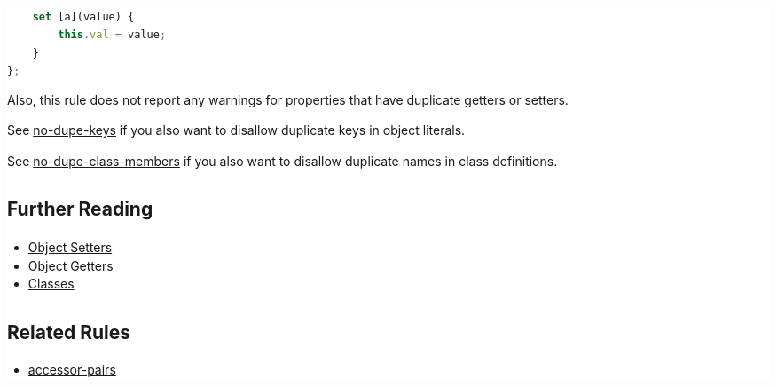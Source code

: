 ```js
    set [a](value) {
        this.val = value;
    }
};
```

Also, this rule does not report any warnings for properties that have duplicate getters or setters.

See [no-dupe-keys](no-dupe-keys.md) if you also want to disallow duplicate keys in object literals.

See [no-dupe-class-members](no-dupe-class-members.md) if you also want to disallow duplicate names in class definitions.

## Further Reading

* [Object Setters](https://developer.mozilla.org/en-US/docs/Web/JavaScript/Reference/Functions/set)
* [Object Getters](https://developer.mozilla.org/en-US/docs/Web/JavaScript/Reference/Functions/get)
* [Classes](https://developer.mozilla.org/en-US/docs/Web/JavaScript/Reference/Classes)

## Related Rules

* [accessor-pairs](accessor-pairs.md)
